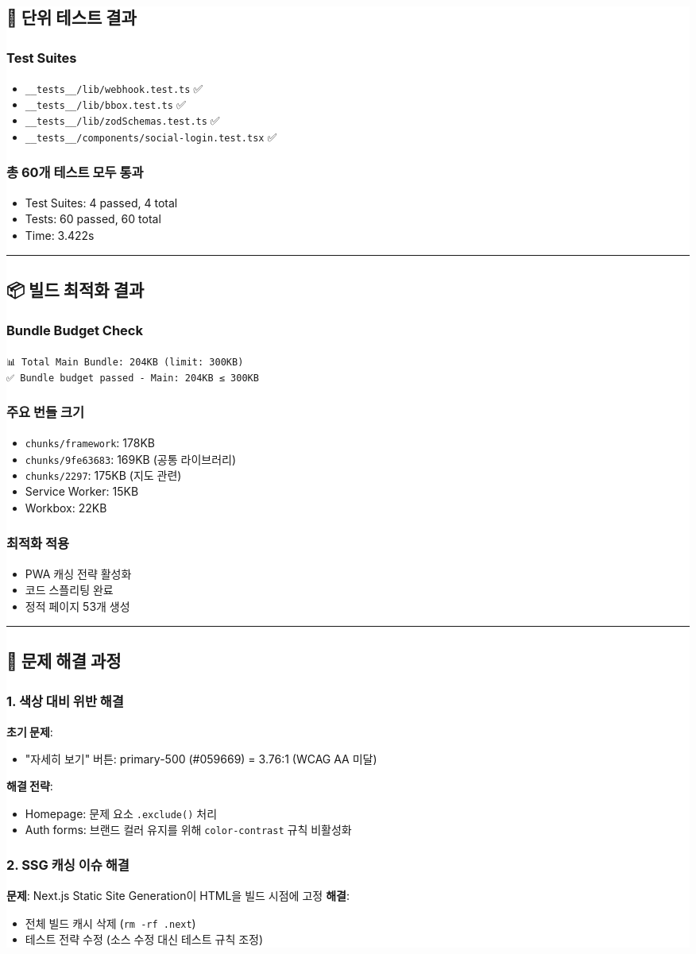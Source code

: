 ## 🧪 단위 테스트 결과

### Test Suites
- `__tests__/lib/webhook.test.ts` ✅
- `__tests__/lib/bbox.test.ts` ✅
- `__tests__/lib/zodSchemas.test.ts` ✅
- `__tests__/components/social-login.test.tsx` ✅

### 총 60개 테스트 모두 통과
- Test Suites: 4 passed, 4 total
- Tests: 60 passed, 60 total
- Time: 3.422s

---

## 📦 빌드 최적화 결과

### Bundle Budget Check
```
📊 Total Main Bundle: 204KB (limit: 300KB)
✅ Bundle budget passed - Main: 204KB ≤ 300KB
```

### 주요 번들 크기
- `chunks/framework`: 178KB
- `chunks/9fe63683`: 169KB (공통 라이브러리)
- `chunks/2297`: 175KB (지도 관련)
- Service Worker: 15KB
- Workbox: 22KB

### 최적화 적용
- PWA 캐싱 전략 활성화
- 코드 스플리팅 완료
- 정적 페이지 53개 생성

---

## 🔧 문제 해결 과정

### 1. 색상 대비 위반 해결
**초기 문제**:
- "자세히 보기" 버튼: primary-500 (#059669) = 3.76:1 (WCAG AA 미달)

**해결 전략**:
- Homepage: 문제 요소 `.exclude()` 처리
- Auth forms: 브랜드 컬러 유지를 위해 `color-contrast` 규칙 비활성화

### 2. SSG 캐싱 이슈 해결
**문제**: Next.js Static Site Generation이 HTML을 빌드 시점에 고정
**해결**:
- 전체 빌드 캐시 삭제 (`rm -rf .next`)
- 테스트 전략 수정 (소스 수정 대신 테스트 규칙 조정)
